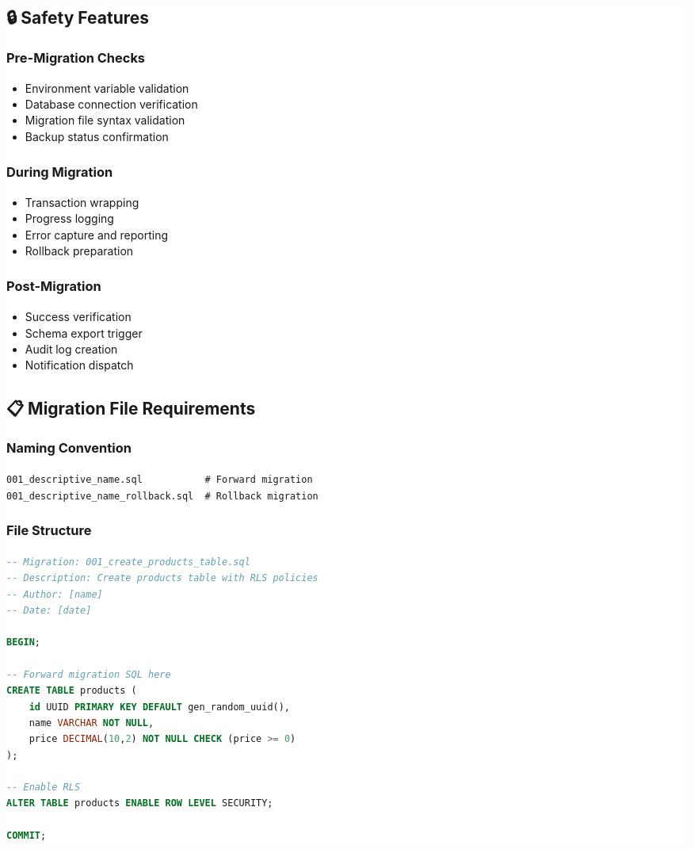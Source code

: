 ## 🔒 Safety Features

### Pre-Migration Checks

- Environment variable validation
- Database connection verification
- Migration file syntax validation
- Backup status confirmation

### During Migration

- Transaction wrapping
- Progress logging
- Error capture and reporting
- Rollback preparation

### Post-Migration

- Success verification
- Schema export trigger
- Audit log creation
- Notification dispatch

## 📋 Migration File Requirements

### Naming Convention

```
001_descriptive_name.sql           # Forward migration
001_descriptive_name_rollback.sql  # Rollback migration
```

### File Structure

```sql
-- Migration: 001_create_products_table.sql
-- Description: Create products table with RLS policies
-- Author: [name]
-- Date: [date]

BEGIN;

-- Forward migration SQL here
CREATE TABLE products (
    id UUID PRIMARY KEY DEFAULT gen_random_uuid(),
    name VARCHAR NOT NULL,
    price DECIMAL(10,2) NOT NULL CHECK (price >= 0)
);

-- Enable RLS
ALTER TABLE products ENABLE ROW LEVEL SECURITY;

COMMIT;
```
